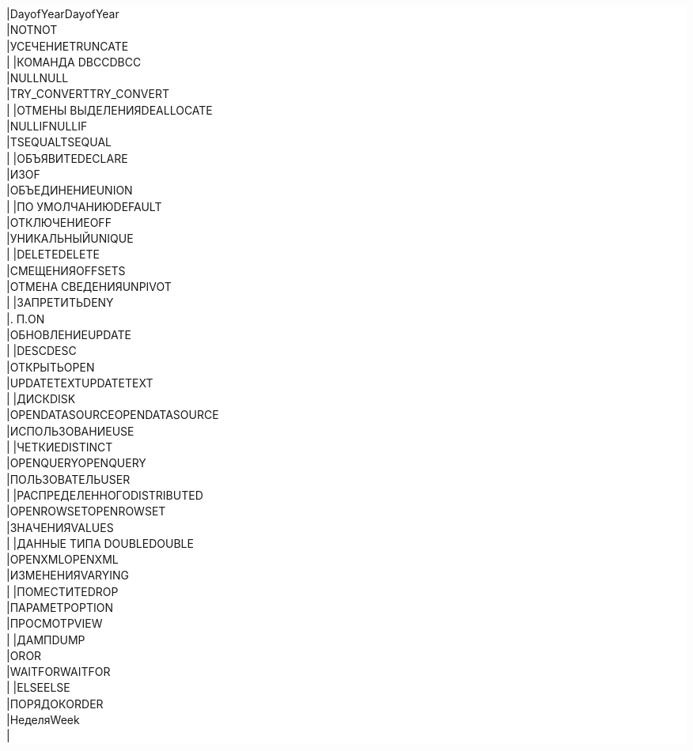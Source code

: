 |<span data-ttu-id="8f46a-243">DayofYear</span><span class="sxs-lookup"><span data-stu-id="8f46a-243">DayofYear</span></span>  <br/> |<span data-ttu-id="8f46a-244">NOT</span><span class="sxs-lookup"><span data-stu-id="8f46a-244">NOT</span></span>  <br/> |<span data-ttu-id="8f46a-245">УСЕЧЕНИЕ</span><span class="sxs-lookup"><span data-stu-id="8f46a-245">TRUNCATE</span></span>  <br/> |
|<span data-ttu-id="8f46a-246">КОМАНДА DBCC</span><span class="sxs-lookup"><span data-stu-id="8f46a-246">DBCC</span></span>  <br/> |<span data-ttu-id="8f46a-247">NULL</span><span class="sxs-lookup"><span data-stu-id="8f46a-247">NULL</span></span>  <br/> |<span data-ttu-id="8f46a-248">TRY_CONVERT</span><span class="sxs-lookup"><span data-stu-id="8f46a-248">TRY_CONVERT</span></span>  <br/> |
|<span data-ttu-id="8f46a-249">ОТМЕНЫ ВЫДЕЛЕНИЯ</span><span class="sxs-lookup"><span data-stu-id="8f46a-249">DEALLOCATE</span></span>  <br/> |<span data-ttu-id="8f46a-250">NULLIF</span><span class="sxs-lookup"><span data-stu-id="8f46a-250">NULLIF</span></span>  <br/> |<span data-ttu-id="8f46a-251">TSEQUAL</span><span class="sxs-lookup"><span data-stu-id="8f46a-251">TSEQUAL</span></span>  <br/> |
|<span data-ttu-id="8f46a-252">ОБЪЯВИТЕ</span><span class="sxs-lookup"><span data-stu-id="8f46a-252">DECLARE</span></span>  <br/> |<span data-ttu-id="8f46a-253">ИЗ</span><span class="sxs-lookup"><span data-stu-id="8f46a-253">OF</span></span>  <br/> |<span data-ttu-id="8f46a-254">ОБЪЕДИНЕНИЕ</span><span class="sxs-lookup"><span data-stu-id="8f46a-254">UNION</span></span>  <br/> |
|<span data-ttu-id="8f46a-255">ПО УМОЛЧАНИЮ</span><span class="sxs-lookup"><span data-stu-id="8f46a-255">DEFAULT</span></span>  <br/> |<span data-ttu-id="8f46a-256">ОТКЛЮЧЕНИЕ</span><span class="sxs-lookup"><span data-stu-id="8f46a-256">OFF</span></span>  <br/> |<span data-ttu-id="8f46a-257">УНИКАЛЬНЫЙ</span><span class="sxs-lookup"><span data-stu-id="8f46a-257">UNIQUE</span></span>  <br/> |
|<span data-ttu-id="8f46a-258">DELETE</span><span class="sxs-lookup"><span data-stu-id="8f46a-258">DELETE</span></span>  <br/> |<span data-ttu-id="8f46a-259">СМЕЩЕНИЯ</span><span class="sxs-lookup"><span data-stu-id="8f46a-259">OFFSETS</span></span>  <br/> |<span data-ttu-id="8f46a-260">ОТМЕНА СВЕДЕНИЯ</span><span class="sxs-lookup"><span data-stu-id="8f46a-260">UNPIVOT</span></span>  <br/> |
|<span data-ttu-id="8f46a-261">ЗАПРЕТИТЬ</span><span class="sxs-lookup"><span data-stu-id="8f46a-261">DENY</span></span>  <br/> |<span data-ttu-id="8f46a-262">. П.</span><span class="sxs-lookup"><span data-stu-id="8f46a-262">ON</span></span>  <br/> |<span data-ttu-id="8f46a-263">ОБНОВЛЕНИЕ</span><span class="sxs-lookup"><span data-stu-id="8f46a-263">UPDATE</span></span>  <br/> |
|<span data-ttu-id="8f46a-264">DESC</span><span class="sxs-lookup"><span data-stu-id="8f46a-264">DESC</span></span>  <br/> |<span data-ttu-id="8f46a-265">ОТКРЫТЬ</span><span class="sxs-lookup"><span data-stu-id="8f46a-265">OPEN</span></span>  <br/> |<span data-ttu-id="8f46a-266">UPDATETEXT</span><span class="sxs-lookup"><span data-stu-id="8f46a-266">UPDATETEXT</span></span>  <br/> |
|<span data-ttu-id="8f46a-267">ДИСК</span><span class="sxs-lookup"><span data-stu-id="8f46a-267">DISK</span></span>  <br/> |<span data-ttu-id="8f46a-268">OPENDATASOURCE</span><span class="sxs-lookup"><span data-stu-id="8f46a-268">OPENDATASOURCE</span></span>  <br/> |<span data-ttu-id="8f46a-269">ИСПОЛЬЗОВАНИЕ</span><span class="sxs-lookup"><span data-stu-id="8f46a-269">USE</span></span>  <br/> |
|<span data-ttu-id="8f46a-270">ЧЕТКИЕ</span><span class="sxs-lookup"><span data-stu-id="8f46a-270">DISTINCT</span></span>  <br/> |<span data-ttu-id="8f46a-271">OPENQUERY</span><span class="sxs-lookup"><span data-stu-id="8f46a-271">OPENQUERY</span></span>  <br/> |<span data-ttu-id="8f46a-272">ПОЛЬЗОВАТЕЛЬ</span><span class="sxs-lookup"><span data-stu-id="8f46a-272">USER</span></span>  <br/> |
|<span data-ttu-id="8f46a-273">РАСПРЕДЕЛЕННОГО</span><span class="sxs-lookup"><span data-stu-id="8f46a-273">DISTRIBUTED</span></span>  <br/> |<span data-ttu-id="8f46a-274">OPENROWSET</span><span class="sxs-lookup"><span data-stu-id="8f46a-274">OPENROWSET</span></span>  <br/> |<span data-ttu-id="8f46a-275">ЗНАЧЕНИЯ</span><span class="sxs-lookup"><span data-stu-id="8f46a-275">VALUES</span></span>  <br/> |
|<span data-ttu-id="8f46a-276">ДАННЫЕ ТИПА DOUBLE</span><span class="sxs-lookup"><span data-stu-id="8f46a-276">DOUBLE</span></span>  <br/> |<span data-ttu-id="8f46a-277">OPENXML</span><span class="sxs-lookup"><span data-stu-id="8f46a-277">OPENXML</span></span>  <br/> |<span data-ttu-id="8f46a-278">ИЗМЕНЕНИЯ</span><span class="sxs-lookup"><span data-stu-id="8f46a-278">VARYING</span></span>  <br/> |
|<span data-ttu-id="8f46a-279">ПОМЕСТИТЕ</span><span class="sxs-lookup"><span data-stu-id="8f46a-279">DROP</span></span>  <br/> |<span data-ttu-id="8f46a-280">ПАРАМЕТР</span><span class="sxs-lookup"><span data-stu-id="8f46a-280">OPTION</span></span>  <br/> |<span data-ttu-id="8f46a-281">ПРОСМОТР</span><span class="sxs-lookup"><span data-stu-id="8f46a-281">VIEW</span></span>  <br/> |
|<span data-ttu-id="8f46a-282">ДАМП</span><span class="sxs-lookup"><span data-stu-id="8f46a-282">DUMP</span></span>  <br/> |<span data-ttu-id="8f46a-283">OR</span><span class="sxs-lookup"><span data-stu-id="8f46a-283">OR</span></span>  <br/> |<span data-ttu-id="8f46a-284">WAITFOR</span><span class="sxs-lookup"><span data-stu-id="8f46a-284">WAITFOR</span></span>  <br/> |
|<span data-ttu-id="8f46a-285">ELSE</span><span class="sxs-lookup"><span data-stu-id="8f46a-285">ELSE</span></span>  <br/> |<span data-ttu-id="8f46a-286">ПОРЯДОК</span><span class="sxs-lookup"><span data-stu-id="8f46a-286">ORDER</span></span>  <br/> |<span data-ttu-id="8f46a-287">Неделя</span><span class="sxs-lookup"><span data-stu-id="8f46a-287">Week</span></span>  <br/> |